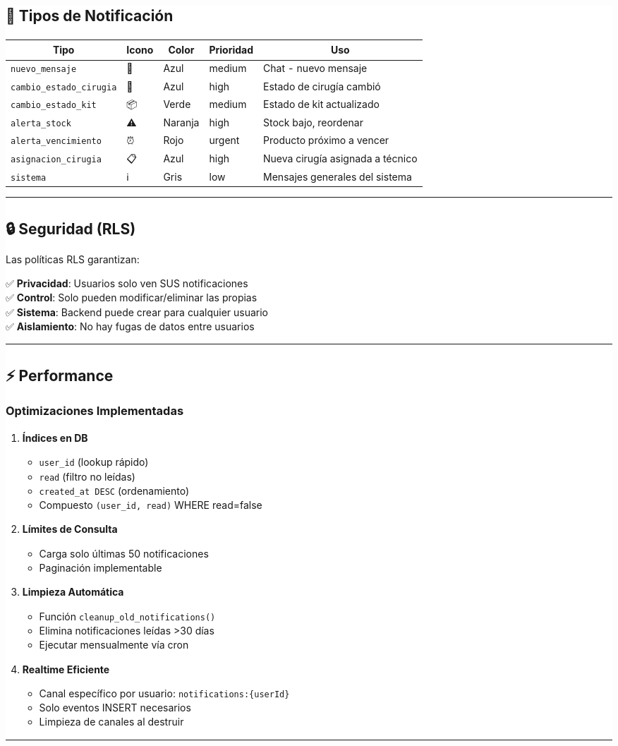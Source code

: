 
## 🎯 Tipos de Notificación

| Tipo                      | Icono | Color   | Prioridad | Uso                                    |
|---------------------------|-------|---------|-----------|----------------------------------------|
| `nuevo_mensaje`           | 💬    | Azul    | medium    | Chat - nuevo mensaje                   |
| `cambio_estado_cirugia`   | 🏥    | Azul    | high      | Estado de cirugía cambió               |
| `cambio_estado_kit`       | 📦    | Verde   | medium    | Estado de kit actualizado              |
| `alerta_stock`            | ⚠️     | Naranja | high      | Stock bajo, reordenar                  |
| `alerta_vencimiento`      | ⏰    | Rojo    | urgent    | Producto próximo a vencer              |
| `asignacion_cirugia`      | 📋    | Azul    | high      | Nueva cirugía asignada a técnico       |
| `sistema`                 | ℹ️     | Gris    | low       | Mensajes generales del sistema         |

---

## 🔒 Seguridad (RLS)

Las políticas RLS garantizan:

✅ **Privacidad**: Usuarios solo ven SUS notificaciones  
✅ **Control**: Solo pueden modificar/eliminar las propias  
✅ **Sistema**: Backend puede crear para cualquier usuario  
✅ **Aislamiento**: No hay fugas de datos entre usuarios  

---

## ⚡ Performance

### Optimizaciones Implementadas

1. **Índices en DB**
   - `user_id` (lookup rápido)
   - `read` (filtro no leídas)
   - `created_at DESC` (ordenamiento)
   - Compuesto `(user_id, read)` WHERE read=false

2. **Límites de Consulta**
   - Carga solo últimas 50 notificaciones
   - Paginación implementable

3. **Limpieza Automática**
   - Función `cleanup_old_notifications()`
   - Elimina notificaciones leídas >30 días
   - Ejecutar mensualmente vía cron

4. **Realtime Eficiente**
   - Canal específico por usuario: `notifications:{userId}`
   - Solo eventos INSERT necesarios
   - Limpieza de canales al destruir

---